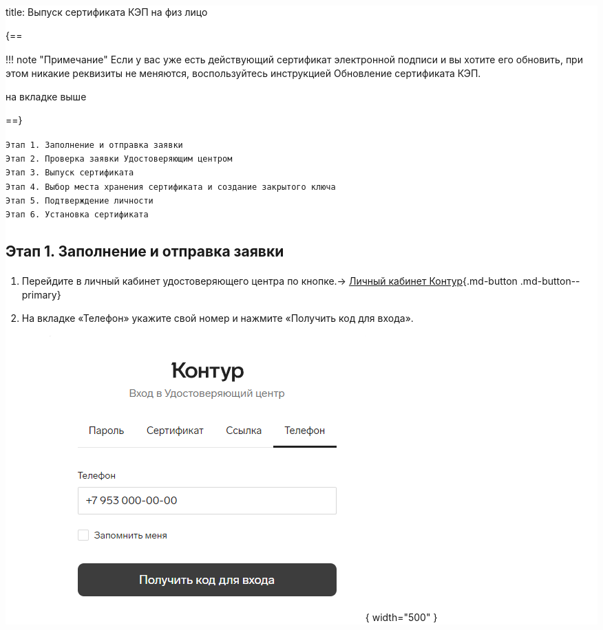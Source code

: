title: Выпуск сертификата КЭП на физ лицо



{==

!!! note "Примечание"
Если у вас уже есть действующий сертификат электронной подписи и вы хотите его обновить, при этом никакие реквизиты не меняются, воспользуйтесь инструкцией Обновление сертификата КЭП.

на вкладке выше

==}



```
Этап 1. Заполнение и отправка заявки
Этап 2. Проверка заявки Удостоверяющим центром
Этап 3. Выпуск сертификата
Этап 4. Выбор места хранения сертификата и создание закрытого ключа
Этап 5. Подтверждение личности 
Этап 6. Установка сертификата
```


## Этап 1. Заполнение и отправка заявки


  1. Перейдите  в личный кабинет удостоверяющего центра по кнопке.→
      [Личный кабинет Контур](https://i.kontur-ca.ru){.md-button .md-button--primary}

  2. На вкладке «Телефон» укажите свой номер и нажмите «Получить код для входа». 
         <figure markdown>
         ![](./assets/screenshots/release_ecp/Vkhod_v_LK_1.png){ width="500" }
         </figure>
